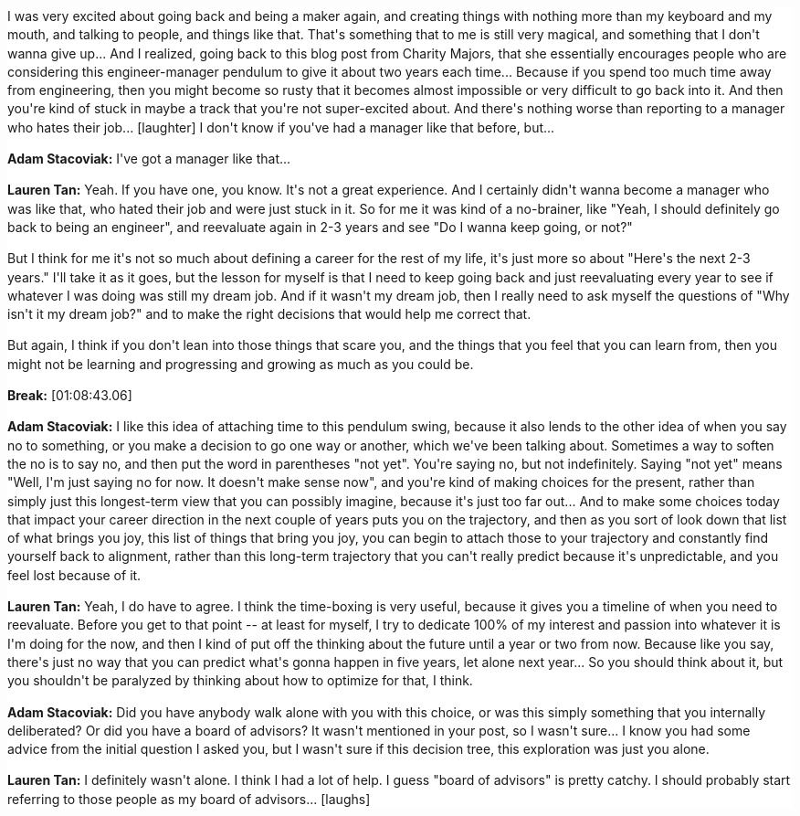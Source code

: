 I was very excited about going back and being a maker again, and creating things with nothing more than my keyboard and my mouth, and talking to people, and things like that. That's something that to me is still very magical, and something that I don't wanna give up... And I realized, going back to this blog post from Charity Majors, that she essentially encourages people who are considering this engineer-manager pendulum to give it about two years each time... Because if you spend too much time away from engineering, then you might become so rusty that it becomes almost impossible or very difficult to go back into it. And then you're kind of stuck in maybe a track that you're not super-excited about. And there's nothing worse than reporting to a manager who hates their job... \[laughter\] I don't know if you've had a manager like that before, but...

**Adam Stacoviak:** I've got a manager like that...

**Lauren Tan:** Yeah. If you have one, you know. It's not a great experience. And I certainly didn't wanna become a manager who was like that, who hated their job and were just stuck in it. So for me it was kind of a no-brainer, like "Yeah, I should definitely go back to being an engineer", and reevaluate again in 2-3 years and see "Do I wanna keep going, or not?"

But I think for me it's not so much about defining a career for the rest of my life, it's just more so about "Here's the next 2-3 years." I'll take it as it goes, but the lesson for myself is that I need to keep going back and just reevaluating every year to see if whatever I was doing was still my dream job. And if it wasn't my dream job, then I really need to ask myself the questions of "Why isn't it my dream job?" and to make the right decisions that would help me correct that.

But again, I think if you don't lean into those things that scare you, and the things that you feel that you can learn from, then you might not be learning and progressing and growing as much as you could be.

**Break:** \[01:08:43.06\]

**Adam Stacoviak:** I like this idea of attaching time to this pendulum swing, because it also lends to the other idea of when you say no to something, or you make a decision to go one way or another, which we've been talking about. Sometimes a way to soften the no is to say no, and then put the word in parentheses "not yet". You're saying no, but not indefinitely. Saying "not yet" means "Well, I'm just saying no for now. It doesn't make sense now", and you're kind of making choices for the present, rather than simply just this longest-term view that you can possibly imagine, because it's just too far out... And to make some choices today that impact your career direction in the next couple of years puts you on the trajectory, and then as you sort of look down that list of what brings you joy, this list of things that bring you joy, you can begin to attach those to your trajectory and constantly find yourself back to alignment, rather than this long-term trajectory that you can't really predict because it's unpredictable, and you feel lost because of it.

**Lauren Tan:** Yeah, I do have to agree. I think the time-boxing is very useful, because it gives you a timeline of when you need to reevaluate. Before you get to that point -- at least for myself, I try to dedicate 100% of my interest and passion into whatever it is I'm doing for the now, and then I kind of put off the thinking about the future until a year or two from now. Because like you say, there's just no way that you can predict what's gonna happen in five years, let alone next year... So you should think about it, but you shouldn't be paralyzed by thinking about how to optimize for that, I think.

**Adam Stacoviak:** Did you have anybody walk alone with you with this choice, or was this simply something that you internally deliberated? Or did you have a board of advisors? It wasn't mentioned in your post, so I wasn't sure... I know you had some advice from the initial question I asked you, but I wasn't sure if this decision tree, this exploration was just you alone.

**Lauren Tan:** I definitely wasn't alone. I think I had a lot of help. I guess "board of advisors" is pretty catchy. I should probably start referring to those people as my board of advisors... \[laughs\]
